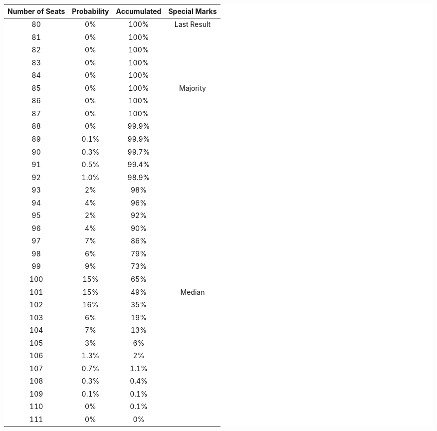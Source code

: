 | Number of Seats | Probability | Accumulated | Special Marks |
|:---------------:|:-----------:|:-----------:|:-------------:|
| 80 | 0% | 100% | Last Result |
| 81 | 0% | 100% |  |
| 82 | 0% | 100% |  |
| 83 | 0% | 100% |  |
| 84 | 0% | 100% |  |
| 85 | 0% | 100% | Majority |
| 86 | 0% | 100% |  |
| 87 | 0% | 100% |  |
| 88 | 0% | 99.9% |  |
| 89 | 0.1% | 99.9% |  |
| 90 | 0.3% | 99.7% |  |
| 91 | 0.5% | 99.4% |  |
| 92 | 1.0% | 98.9% |  |
| 93 | 2% | 98% |  |
| 94 | 4% | 96% |  |
| 95 | 2% | 92% |  |
| 96 | 4% | 90% |  |
| 97 | 7% | 86% |  |
| 98 | 6% | 79% |  |
| 99 | 9% | 73% |  |
| 100 | 15% | 65% |  |
| 101 | 15% | 49% | Median |
| 102 | 16% | 35% |  |
| 103 | 6% | 19% |  |
| 104 | 7% | 13% |  |
| 105 | 3% | 6% |  |
| 106 | 1.3% | 2% |  |
| 107 | 0.7% | 1.1% |  |
| 108 | 0.3% | 0.4% |  |
| 109 | 0.1% | 0.1% |  |
| 110 | 0% | 0.1% |  |
| 111 | 0% | 0% |  |
